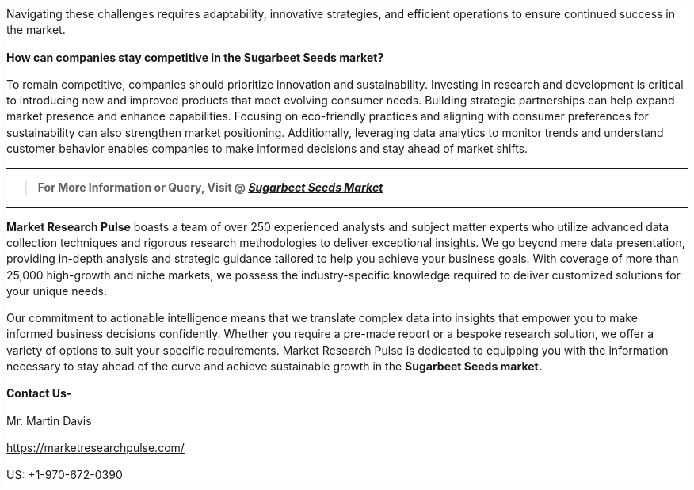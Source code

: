 Navigating these challenges requires adaptability, innovative strategies, and efficient operations to ensure continued success in the market.</p><p><strong>How can companies stay competitive in the Sugarbeet Seeds market?</strong></p><p>To remain competitive, companies should prioritize innovation and sustainability. Investing in research and development is critical to introducing new and improved products that meet evolving consumer needs. Building strategic partnerships can help expand market presence and enhance capabilities. Focusing on eco-friendly practices and aligning with consumer preferences for sustainability can also strengthen market positioning. Additionally, leveraging data analytics to monitor trends and understand customer behavior enables companies to make informed decisions and stay ahead of market shifts.</p><hr /><blockquote><p><strong>For More Information or Query, Visit @&nbsp;<em><a href="https://marketresearchpulse.com/report/43389/sugarbeet-seeds-market?utm_source=Linkedin&utm_medium=0111">Sugarbeet Seeds Market</a></em></strong></p></blockquote><hr /><p><strong>Market Research Pulse</strong> boasts a team of over 250 experienced analysts and subject matter experts who utilize advanced data collection techniques and rigorous research methodologies to deliver exceptional insights. We go beyond mere data presentation, providing in-depth analysis and strategic guidance tailored to help you achieve your business goals. With coverage of more than 25,000 high-growth and niche markets, we possess the industry-specific knowledge required to deliver customized solutions for your unique needs.</p><p>Our commitment to actionable intelligence means that we translate complex data into insights that empower you to make informed business decisions confidently. Whether you require a pre-made report or a bespoke research solution, we offer a variety of options to suit your specific requirements. Market Research Pulse is dedicated to equipping you with the information necessary to stay ahead of the curve and achieve sustainable growth in the <strong>Sugarbeet Seeds market.</strong></p><p><strong>Contact Us-</strong></p><p>Mr. Martin Davis</p><p>https://marketresearchpulse.com/</p><p>US: +1-970-672-0390</p>
